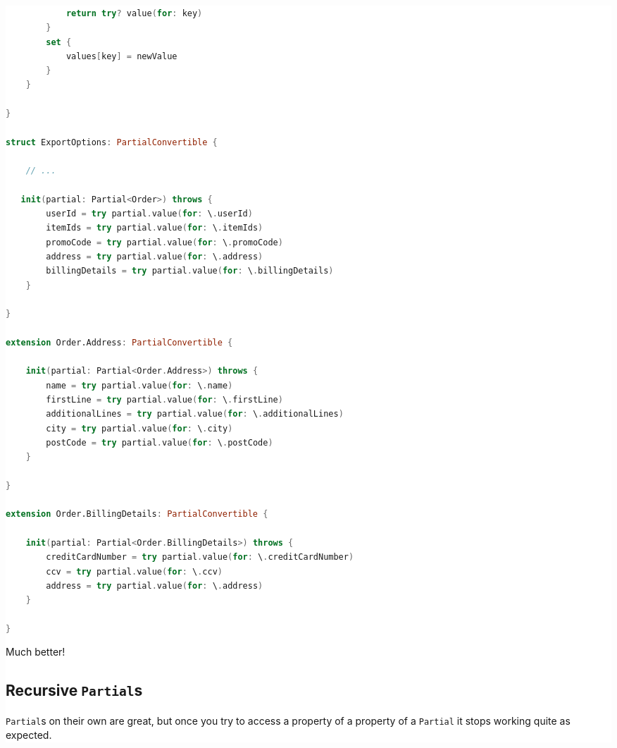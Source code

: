 ```swift
            return try? value(for: key)
        }
        set {
            values[key] = newValue
        }
    }

}

struct ExportOptions: PartialConvertible {

    // ...

   init(partial: Partial<Order>) throws {
        userId = try partial.value(for: \.userId)
        itemIds = try partial.value(for: \.itemIds)
        promoCode = try partial.value(for: \.promoCode)
        address = try partial.value(for: \.address)
        billingDetails = try partial.value(for: \.billingDetails)
    }

}

extension Order.Address: PartialConvertible {

    init(partial: Partial<Order.Address>) throws {
        name = try partial.value(for: \.name)
        firstLine = try partial.value(for: \.firstLine)
        additionalLines = try partial.value(for: \.additionalLines)
        city = try partial.value(for: \.city)
        postCode = try partial.value(for: \.postCode)
    }

}

extension Order.BillingDetails: PartialConvertible {

    init(partial: Partial<Order.BillingDetails>) throws {
        creditCardNumber = try partial.value(for: \.creditCardNumber)
        ccv = try partial.value(for: \.ccv)
        address = try partial.value(for: \.address)
    }

}
```

Much better!

## Recursive `Partial`s

`Partial`s on their own are great, but once you try to access a property of a property of a `Partial` it stops working quite as expected.


[1]: https://www.typescriptlang.org/docs/handbook/advanced-types.html#mapped-types
[shaps-twitter]: https://twitter.com/shaps